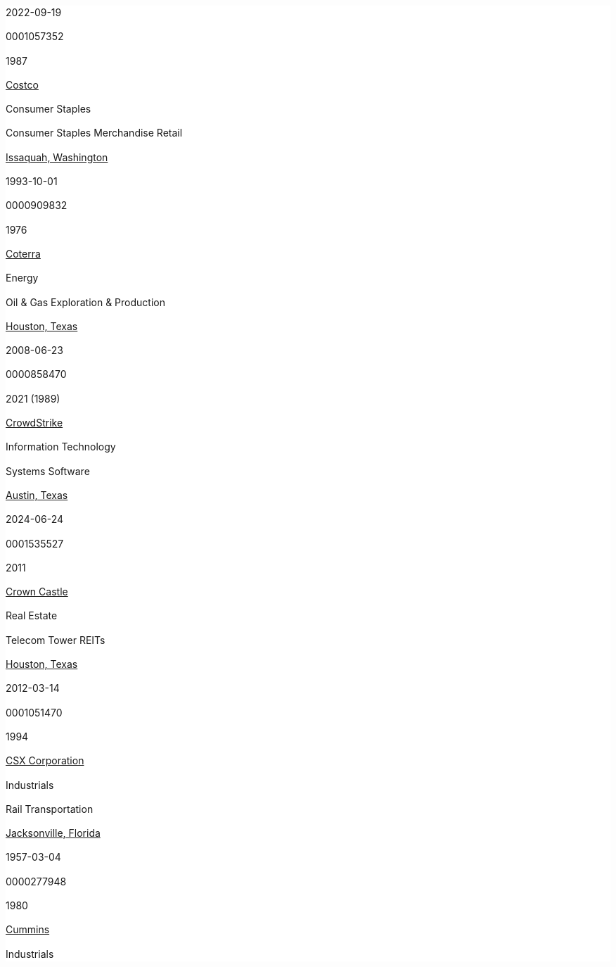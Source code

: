 <td><p>2022-09-19</p></td>
<td><p>0001057352</p></td>
<td><p>1987</p></td>
</tr>
<tr>
<td></td>
<td><p><a href="Costco" title="wikilink">Costco</a></p></td>
<td><p>Consumer Staples</p></td>
<td><p>Consumer Staples Merchandise Retail</p></td>
<td><p><a href="Issaquah,_Washington" title="wikilink">Issaquah,
Washington</a></p></td>
<td><p>1993-10-01</p></td>
<td><p>0000909832</p></td>
<td><p>1976</p></td>
</tr>
<tr>
<td></td>
<td><p><a href="Coterra" title="wikilink">Coterra</a></p></td>
<td><p>Energy</p></td>
<td><p>Oil &amp; Gas Exploration &amp; Production</p></td>
<td><p><a href="Houston,_Texas" title="wikilink">Houston,
Texas</a></p></td>
<td><p>2008-06-23</p></td>
<td><p>0000858470</p></td>
<td><p>2021 (1989)</p></td>
</tr>
<tr>
<td></td>
<td><p><a href="CrowdStrike" title="wikilink">CrowdStrike</a></p></td>
<td><p>Information Technology</p></td>
<td><p>Systems Software</p></td>
<td><p><a href="Austin,_Texas" title="wikilink">Austin,
Texas</a></p></td>
<td><p>2024-06-24</p></td>
<td><p>0001535527</p></td>
<td><p>2011</p></td>
</tr>
<tr>
<td></td>
<td><p><a href="Crown_Castle" title="wikilink">Crown Castle</a></p></td>
<td><p>Real Estate</p></td>
<td><p>Telecom Tower REITs</p></td>
<td><p><a href="Houston,_Texas" title="wikilink">Houston,
Texas</a></p></td>
<td><p>2012-03-14</p></td>
<td><p>0001051470</p></td>
<td><p>1994</p></td>
</tr>
<tr>
<td></td>
<td><p><a href="CSX_Corporation" title="wikilink">CSX
Corporation</a></p></td>
<td><p>Industrials</p></td>
<td><p>Rail Transportation</p></td>
<td><p><a href="Jacksonville,_Florida" title="wikilink">Jacksonville,
Florida</a></p></td>
<td><p>1957-03-04</p></td>
<td><p>0000277948</p></td>
<td><p>1980</p></td>
</tr>
<tr>
<td></td>
<td><p><a href="Cummins" title="wikilink">Cummins</a></p></td>
<td><p>Industrials</p></td>
